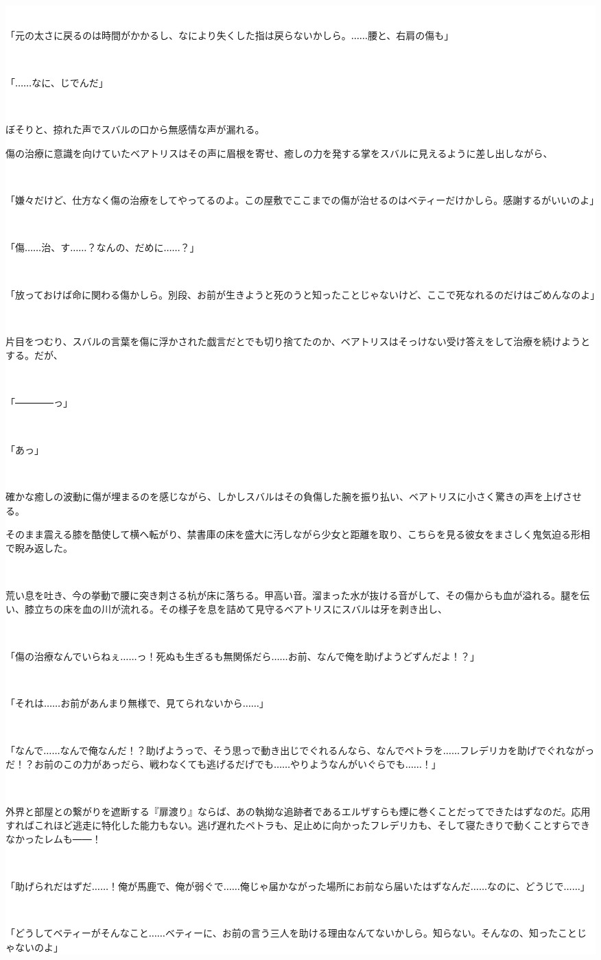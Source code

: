 　

「元の太さに戻るのは時間がかかるし、なにより失くした指は戻らないかしら。……腰と、右肩の傷も」

　

「……なに、じでんだ」

　

ぼそりと、掠れた声でスバルの口から無感情な声が漏れる。

傷の治療に意識を向けていたベアトリスはその声に眉根を寄せ、癒しの力を発する掌をスバルに見えるように差し出しながら、

　

「嫌々だけど、仕方なく傷の治療をしてやってるのよ。この屋敷でここまでの傷が治せるのはベティーだけかしら。感謝するがいいのよ」

　

「傷……治、す……？なんの、だめに……？」

　

「放っておけば命に関わる傷かしら。別段、お前が生きようと死のうと知ったことじゃないけど、ここで死なれるのだけはごめんなのよ」

　

片目をつむり、スバルの言葉を傷に浮かされた戯言だとでも切り捨てたのか、ベアトリスはそっけない受け答えをして治療を続けようとする。だが、

　

「――――っ」

　

「あっ」

　

確かな癒しの波動に傷が埋まるのを感じながら、しかしスバルはその負傷した腕を振り払い、ベアトリスに小さく驚きの声を上げさせる。

そのまま震える膝を酷使して横へ転がり、禁書庫の床を盛大に汚しながら少女と距離を取り、こちらを見る彼女をまさしく鬼気迫る形相で睨み返した。

　

荒い息を吐き、今の挙動で腰に突き刺さる杭が床に落ちる。甲高い音。溜まった水が抜ける音がして、その傷からも血が溢れる。腿を伝い、膝立ちの床を血の川が流れる。その様子を息を詰めて見守るベアトリスにスバルは牙を剥き出し、

　

「傷の治療なんでいらねぇ……っ！死ぬも生ぎるも無関係だら……お前、なんで俺を助げようどずんだよ！？」

　

「それは……お前があんまり無様で、見てられないから……」

　

「なんで……なんで俺なんだ！？助げようっで、そう思っで動き出じでぐれるんなら、なんでペトラを……フレデリカを助げでぐれながっだ！？お前のこの力があっだら、戦わなくても逃げるだげでも……やりようなんがいぐらでも……！」

　

外界と部屋との繋がりを遮断する『扉渡り』ならば、あの執拗な追跡者であるエルザすらも煙に巻くことだってできたはずなのだ。応用すればこれほど逃走に特化した能力もない。逃げ遅れたペトラも、足止めに向かったフレデリカも、そして寝たきりで動くことすらできなかったレムも――！

　

「助げられだはずだ……！俺が馬鹿で、俺が弱ぐで……俺じゃ届かながった場所にお前なら届いたはずなんだ……なのに、どうじで……」

　

「どうしてベティーがそんなこと……ベティーに、お前の言う三人を助ける理由なんてないかしら。知らない。そんなの、知ったことじゃないのよ」
